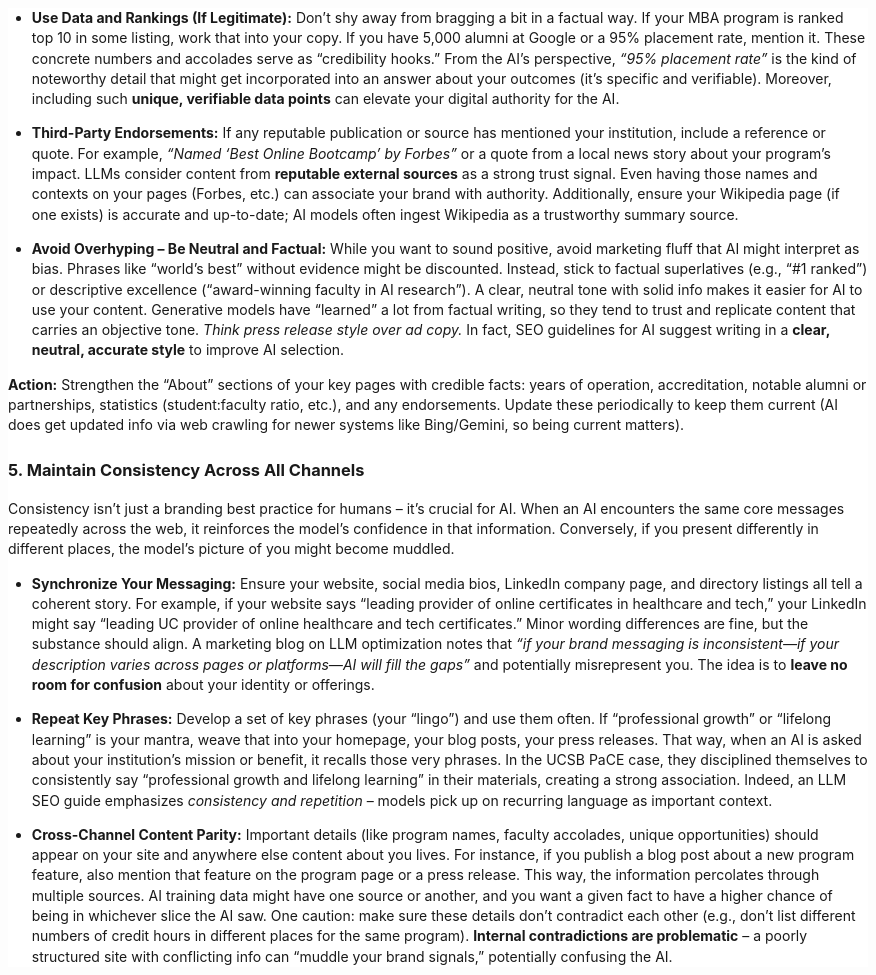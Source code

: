 * **Use Data and Rankings (If Legitimate):** Don’t shy away from bragging a bit in a factual way. If your MBA program is ranked top 10 in some listing, work that into your copy. If you have 5,000 alumni at Google or a 95% placement rate, mention it. These concrete numbers and accolades serve as “credibility hooks.” From the AI’s perspective, *“95% placement rate”* is the kind of noteworthy detail that might get incorporated into an answer about your outcomes (it’s specific and verifiable). Moreover, including such **unique, verifiable data points** can elevate your digital authority for the AI.

* **Third-Party Endorsements:** If any reputable publication or source has mentioned your institution, include a reference or quote. For example, *“Named ‘Best Online Bootcamp’ by Forbes”* or a quote from a local news story about your program’s impact. LLMs consider content from **reputable external sources** as a strong trust signal. Even having those names and contexts on your pages (Forbes, etc.) can associate your brand with authority. Additionally, ensure your Wikipedia page (if one exists) is accurate and up-to-date; AI models often ingest Wikipedia as a trustworthy summary source.

* **Avoid Overhyping – Be Neutral and Factual:** While you want to sound positive, avoid marketing fluff that AI might interpret as bias. Phrases like “world’s best” without evidence might be discounted. Instead, stick to factual superlatives (e.g., “#1 ranked”) or descriptive excellence (“award-winning faculty in AI research”). A clear, neutral tone with solid info makes it easier for AI to use your content. Generative models have “learned” a lot from factual writing, so they tend to trust and replicate content that carries an objective tone. *Think press release style over ad copy.* In fact, SEO guidelines for AI suggest writing in a **clear, neutral, accurate style** to improve AI selection.

**Action:** Strengthen the “About” sections of your key pages with credible facts: years of operation, accreditation, notable alumni or partnerships, statistics (student\:faculty ratio, etc.), and any endorsements. Update these periodically to keep them current (AI does get updated info via web crawling for newer systems like Bing/Gemini, so being current matters).

### 5. Maintain Consistency Across All Channels

Consistency isn’t just a branding best practice for humans – it’s crucial for AI. When an AI encounters the same core messages repeatedly across the web, it reinforces the model’s confidence in that information. Conversely, if you present differently in different places, the model’s picture of you might become muddled.

* **Synchronize Your Messaging:** Ensure your website, social media bios, LinkedIn company page, and directory listings all tell a coherent story. For example, if your website says “leading provider of online certificates in healthcare and tech,” your LinkedIn might say “leading UC provider of online healthcare and tech certificates.” Minor wording differences are fine, but the substance should align. A marketing blog on LLM optimization notes that *“if your brand messaging is inconsistent—if your description varies across pages or platforms—AI will fill the gaps”* and potentially misrepresent you. The idea is to **leave no room for confusion** about your identity or offerings.

* **Repeat Key Phrases:** Develop a set of key phrases (your “lingo”) and use them often. If “professional growth” or “lifelong learning” is your mantra, weave that into your homepage, your blog posts, your press releases. That way, when an AI is asked about your institution’s mission or benefit, it recalls those very phrases. In the UCSB PaCE case, they disciplined themselves to consistently say “professional growth and lifelong learning” in their materials, creating a strong association. Indeed, an LLM SEO guide emphasizes *consistency and repetition* – models pick up on recurring language as important context.

* **Cross-Channel Content Parity:** Important details (like program names, faculty accolades, unique opportunities) should appear on your site and anywhere else content about you lives. For instance, if you publish a blog post about a new program feature, also mention that feature on the program page or a press release. This way, the information percolates through multiple sources. AI training data might have one source or another, and you want a given fact to have a higher chance of being in whichever slice the AI saw. One caution: make sure these details don’t contradict each other (e.g., don’t list different numbers of credit hours in different places for the same program). **Internal contradictions are problematic** – a poorly structured site with conflicting info can “muddle your brand signals,” potentially confusing the AI.
